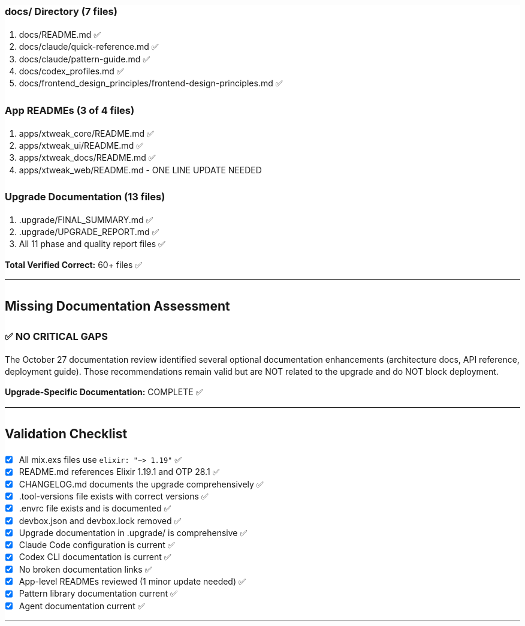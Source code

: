 ### docs/ Directory (7 files)
1. docs/README.md ✅
2. docs/claude/quick-reference.md ✅
3. docs/claude/pattern-guide.md ✅
4. docs/codex_profiles.md ✅
5. docs/frontend_design_principles/frontend-design-principles.md ✅

### App READMEs (3 of 4 files)
1. apps/xtweak_core/README.md ✅
2. apps/xtweak_ui/README.md ✅
3. apps/xtweak_docs/README.md ✅
4. apps/xtweak_web/README.md - ONE LINE UPDATE NEEDED

### Upgrade Documentation (13 files)
1. .upgrade/FINAL_SUMMARY.md ✅
2. .upgrade/UPGRADE_REPORT.md ✅
3. All 11 phase and quality report files ✅

**Total Verified Correct:** 60+ files ✅

---

## Missing Documentation Assessment

### ✅ NO CRITICAL GAPS

The October 27 documentation review identified several optional documentation enhancements (architecture docs, API reference, deployment guide). Those recommendations remain valid but are NOT related to the upgrade and do NOT block deployment.

**Upgrade-Specific Documentation:** COMPLETE ✅

---

## Validation Checklist

- [x] All mix.exs files use `elixir: "~> 1.19"` ✅
- [x] README.md references Elixir 1.19.1 and OTP 28.1 ✅
- [x] CHANGELOG.md documents the upgrade comprehensively ✅
- [x] .tool-versions file exists with correct versions ✅
- [x] .envrc file exists and is documented ✅
- [x] devbox.json and devbox.lock removed ✅
- [x] Upgrade documentation in .upgrade/ is comprehensive ✅
- [x] Claude Code configuration is current ✅
- [x] Codex CLI documentation is current ✅
- [x] No broken documentation links ✅
- [x] App-level READMEs reviewed (1 minor update needed) ✅
- [x] Pattern library documentation current ✅
- [x] Agent documentation current ✅

---
